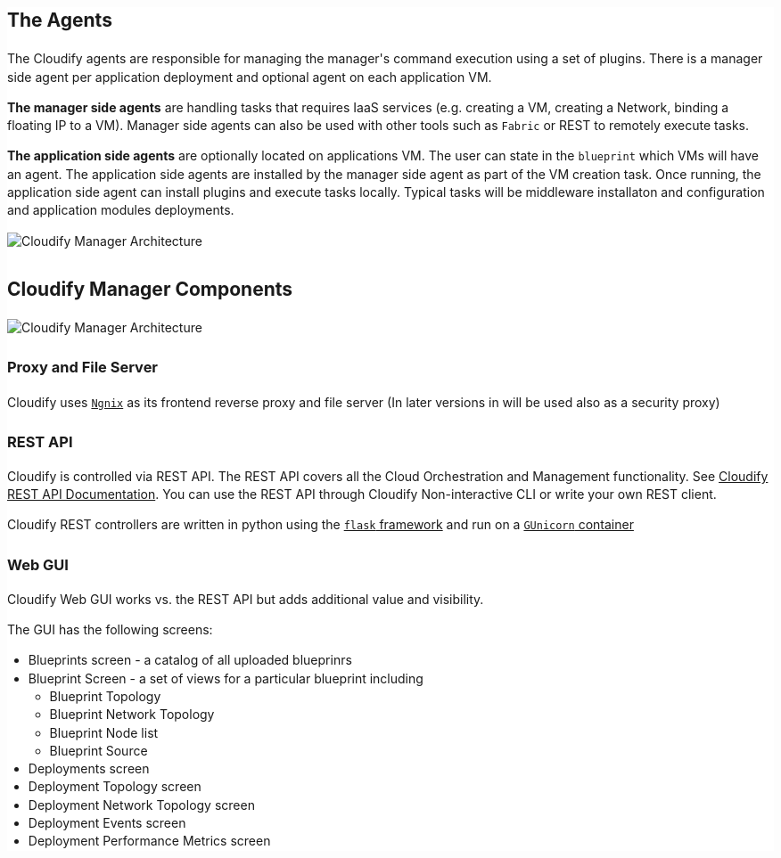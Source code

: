 ## The Agents
The Cloudify agents are responsible for managing the manager's command execution using a set of plugins. 
There is a manager side agent per application deployment and optional agent on each application VM.

**The manager side agents** are handling tasks that requires IaaS services (e.g. creating a VM, creating a Network, binding a floating IP to a VM). Manager side agents can also be used with other tools such as `Fabric` or REST to remotely execute tasks.

**The application side agents** are optionally located on applications VM. The user can state in the `blueprint` which VMs will have an agent. The application side agents are installed by the manager side agent as part of the VM creation task. Once running, the application side agent can install plugins and execute tasks locally. Typical tasks will be middleware installaton and configuration and application modules deployments.

![Cloudify Manager Architecture](images/architecture/complete_flow.png)

## Cloudify Manager Components


![Cloudify Manager Architecture](images/architecture/manager_components.png)

### Proxy and File Server

Cloudify uses [`Ngnix`](http://nginx.org/) as its frontend reverse proxy and file server (In later versions in will be used also as a security proxy)

### REST API

Cloudify is controlled via REST API. The REST API covers all the Cloud Orchestration and Management functionality. See [Cloudify REST API Documentation](http://www.cloudifysource.org/cosmo-rest-docs/).
You can use the REST API through Cloudify Non-interactive CLI or write your own REST client.

Cloudify REST controllers are written in python using the [`flask` framework](http://flask.pocoo.org/) and run on a [`GUnicorn` container](http://gunicorn.org/)



### Web GUI
Cloudify Web GUI works vs. the REST API but adds additional value and visibility.

The GUI has the following screens:
* Blueprints screen - a catalog of all uploaded blueprinrs
* Blueprint Screen - a set of views for a particular blueprint including
	* Blueprint Topology
	* Blueprint Network Topology
	* Blueprint Node list
	* Blueprint Source
* Deployments screen
* Deployment Topology screen
* Deployment Network Topology screen
* Deployment Events screen
* Deployment Performance Metrics screen
